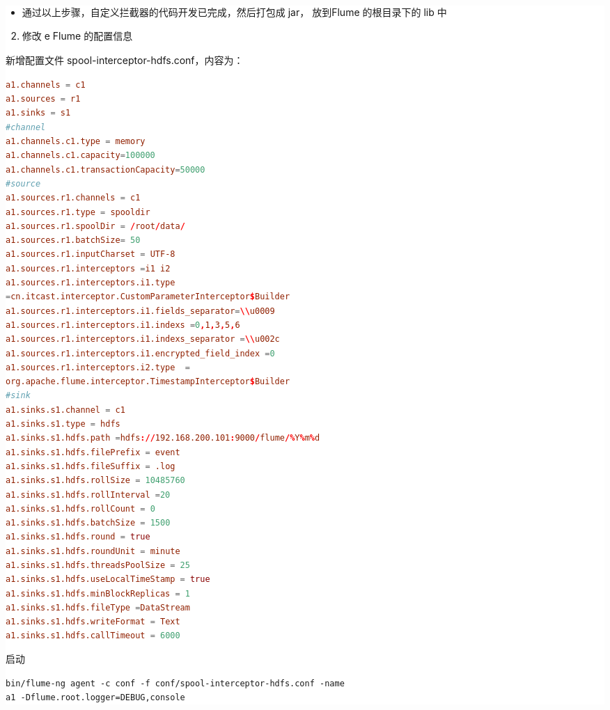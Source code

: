 - 通过以上步骤，自定义拦截器的代码开发已完成，然后打包成 jar， 放到Flume 的根目录下的 lib 中

2. 修改 e Flume  的配置信息

新增配置文件 spool-interceptor-hdfs.conf，内容为：

```conf
a1.channels = c1
a1.sources = r1
a1.sinks = s1
#channel
a1.channels.c1.type = memory
a1.channels.c1.capacity=100000
a1.channels.c1.transactionCapacity=50000
#source
a1.sources.r1.channels = c1
a1.sources.r1.type = spooldir
a1.sources.r1.spoolDir = /root/data/
a1.sources.r1.batchSize= 50
a1.sources.r1.inputCharset = UTF-8
a1.sources.r1.interceptors =i1 i2
a1.sources.r1.interceptors.i1.type
=cn.itcast.interceptor.CustomParameterInterceptor$Builder
a1.sources.r1.interceptors.i1.fields_separator=\\u0009
a1.sources.r1.interceptors.i1.indexs =0,1,3,5,6
a1.sources.r1.interceptors.i1.indexs_separator =\\u002c
a1.sources.r1.interceptors.i1.encrypted_field_index =0
a1.sources.r1.interceptors.i2.type  =
org.apache.flume.interceptor.TimestampInterceptor$Builder
#sink
a1.sinks.s1.channel = c1
a1.sinks.s1.type = hdfs
a1.sinks.s1.hdfs.path =hdfs://192.168.200.101:9000/flume/%Y%m%d
a1.sinks.s1.hdfs.filePrefix = event
a1.sinks.s1.hdfs.fileSuffix = .log
a1.sinks.s1.hdfs.rollSize = 10485760
a1.sinks.s1.hdfs.rollInterval =20
a1.sinks.s1.hdfs.rollCount = 0
a1.sinks.s1.hdfs.batchSize = 1500
a1.sinks.s1.hdfs.round = true
a1.sinks.s1.hdfs.roundUnit = minute
a1.sinks.s1.hdfs.threadsPoolSize = 25
a1.sinks.s1.hdfs.useLocalTimeStamp = true
a1.sinks.s1.hdfs.minBlockReplicas = 1
a1.sinks.s1.hdfs.fileType =DataStream
a1.sinks.s1.hdfs.writeFormat = Text
a1.sinks.s1.hdfs.callTimeout = 6000
```

启动

```shell
bin/flume-ng agent -c conf -f conf/spool-interceptor-hdfs.conf -name
a1 -Dflume.root.logger=DEBUG,console
```

